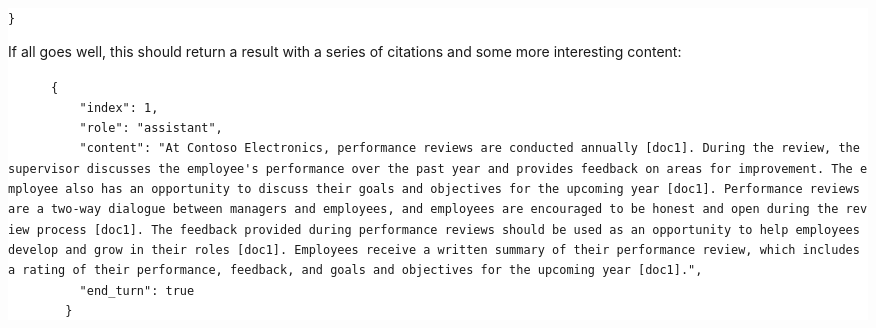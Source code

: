 ```
}
```
If all goes well, this should return a result with a series of citations and some more interesting content:
```
      {
          "index": 1,
          "role": "assistant",
          "content": "At Contoso Electronics, performance reviews are conducted annually [doc1]. During the review, the supervisor discusses the employee's performance over the past year and provides feedback on areas for improvement. The employee also has an opportunity to discuss their goals and objectives for the upcoming year [doc1]. Performance reviews are a two-way dialogue between managers and employees, and employees are encouraged to be honest and open during the review process [doc1]. The feedback provided during performance reviews should be used as an opportunity to help employees develop and grow in their roles [doc1]. Employees receive a written summary of their performance review, which includes a rating of their performance, feedback, and goals and objectives for the upcoming year [doc1].",
          "end_turn": true
        }
```

